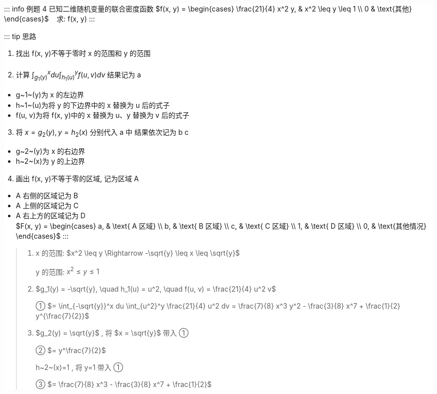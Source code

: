 ::: info 例题 4
已知二维随机变量的联合密度函数
$f(x,   y) = \begin{cases}
\frac{21}{4} x^2 y,   & x^2 \leq y \leq 1 \\
0 & \text{其他}
\end{cases}$ &nbsp;&nbsp; 求: f(x, y)
:::

::: tip 思路

1. 找出 f(x, y)不等于零时 x 的范围和 y 的范围  
   <br>
2. $\text{计算 } \int_{g_1(y)}^x du \int_{h_1(u)}^y f(u,   v) dv$ 结果记为 a

- g~1~(y)为 x 的左边界
- h~1~(u)为将 y 的下边界中的 x 替换为 u 后的式子
- f(u, v)为将 f(x, y)中的 x 替换为 u、y 替换为 v 后的式子

3. $\text{将 } x = g_2(y),    y = h_2(x)$ 分别代入 a 中 结果依次记为 b c

- g~2~(y)为 x 的右边界
- h~2~(x)为 y 的上边界

4. 画出 f(x, y)不等于零的区域, 记为区域 A

- A 右侧的区域记为 B
- A 上侧的区域记为 C
- A 右上方的区域记为 D  
  $F(x,   y) =
  \begin{cases}
  a,   & \text{  A 区域} \\
  b,   & \text{  B 区域} \\
  c,   & \text{  C 区域} \\
  1,     &  \text{    D 区域} \\
  0,    & \text{其他情况}
  \end{cases}$
  :::

> 1. x 的范围: $x^2 \leq y \Rightarrow -\sqrt{y} \leq x \leq \sqrt{y}$
>
>    y 的范围: $x^2 \leq y \leq 1$
>
> 2. $g_1(y) = -\sqrt{y},   \quad h_1(u) = u^2,   \quad f(u,   v) = \frac{21}{4} u^2 v$
>
>    ① $= \int_{-\sqrt{y}}^x du \int_{u^2}^y \frac{21}{4} u^2 dv = \frac{7}{8} x^3 y^2 - \frac{3}{8} x^7 + \frac{1}{2} y^{\frac{7}{2}}$
>
> 3. $g_2(y) = \sqrt{y}$ , 将 $x = \sqrt{y}$ 带入 ①
>
>    ② $= y^\frac{7}{2}$
>
>    h~2~(x)=1 , 将 y=1 带入 ①
>
>    ③ $= \frac{7}{8} x^3 - \frac{3}{8} x^7 + \frac{1}{2}$
